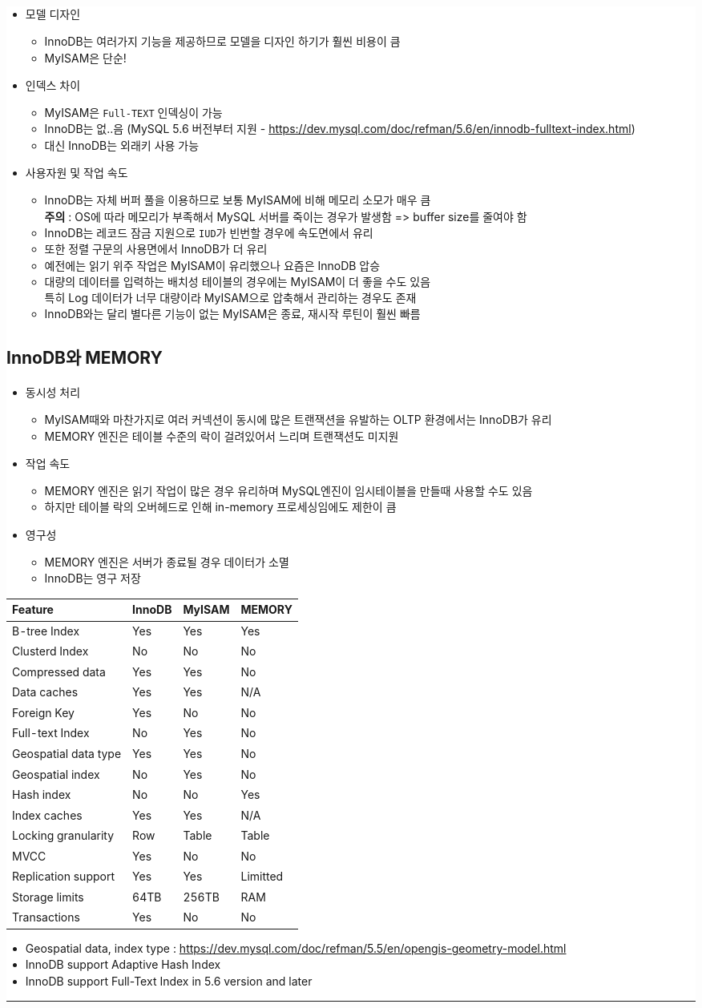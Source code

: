 - 모델 디자인
  - InnoDB는 여러가지 기능을 제공하므로 모델을 디자인 하기가 훨씬 비용이 큼
  - MyISAM은 단순!

- 인덱스 차이
  - MyISAM은 `Full-TEXT` 인덱싱이 가능
  - InnoDB는 없..음 (MySQL 5.6 버전부터 지원 - https://dev.mysql.com/doc/refman/5.6/en/innodb-fulltext-index.html)
  - 대신 InnoDB는 외래키 사용 가능

- 사용자원 및 작업 속도
  - InnoDB는 자체 버퍼 풀을 이용하므로 보통 MyISAM에 비해 메모리 소모가 매우 큼  
    **주의** : OS에 따라 메모리가 부족해서 MySQL 서버를 죽이는 경우가 발생함 => buffer size를 줄여야 함
  - InnoDB는 레코드 잠금 지원으로 `IUD`가 빈번할 경우에 속도면에서 유리
  - 또한 정렬 구문의 사용면에서 InnoDB가 더 유리
  - 예전에는 읽기 위주 작업은 MyISAM이 유리했으나 요즘은 InnoDB 압승
  - 대량의 데이터를 입력하는 배치성 테이블의 경우에는 MyISAM이 더 좋을 수도 있음  
    특히 Log 데이터가 너무 대량이라 MyISAM으로 압축해서 관리하는 경우도 존재
  - InnoDB와는 달리 별다른 기능이 없는 MyISAM은 종료, 재시작 루틴이 훨씬 빠름

## InnoDB와 MEMORY
- 동시성 처리
  - MyISAM때와 마찬가지로 여러 커넥션이 동시에 많은 트랜잭션을 유발하는 OLTP 환경에서는 InnoDB가 유리
  - MEMORY 엔진은 테이블 수준의 락이 걸려있어서 느리며 트랜잭션도 미지원

- 작업 속도
  - MEMORY 엔진은 읽기 작업이 많은 경우 유리하며 MySQL엔진이 임시테이블을 만들때 사용할 수도 있음
  - 하지만 테이블 락의 오버헤드로 인해 in-memory 프로세싱임에도 제한이 큼

- 영구성
  - MEMORY 엔진은 서버가 종료될 경우 데이터가 소멸
  - InnoDB는 영구 저장

|       Feature        | InnoDB | MyISAM |  MEMORY  |
| :------------------  | :----  | :----  | :------  |
|     B-tree Index     |  Yes   |  Yes   |   Yes    |
|    Clusterd Index    |   No   |   No   |    No    |
|   Compressed data    |  Yes   |  Yes   |    No    |
|     Data caches      |  Yes   |  Yes   |   N/A    |
|     Foreign Key      |  Yes   |   No   |    No    |
|   Full-text Index    |   No   |  Yes   |    No    |
| Geospatial data type |  Yes   |  Yes   |    No    |
|   Geospatial index   |   No   |  Yes   |    No    |
|      Hash index      |   No   |   No   |   Yes    |
|     Index caches     |  Yes   |  Yes   |   N/A    |
| Locking granularity  |  Row   | Table  |  Table   |
|         MVCC         |  Yes   |   No   |    No    |
| Replication support  |  Yes   |  Yes   | Limitted |
|    Storage limits    |  64TB  | 256TB  |   RAM    |
|     Transactions     |  Yes   |   No   |    No    |
  - Geospatial data, index type : https://dev.mysql.com/doc/refman/5.5/en/opengis-geometry-model.html
  - InnoDB support Adaptive Hash Index
  - InnoDB support Full-Text Index in 5.6 version and later
***